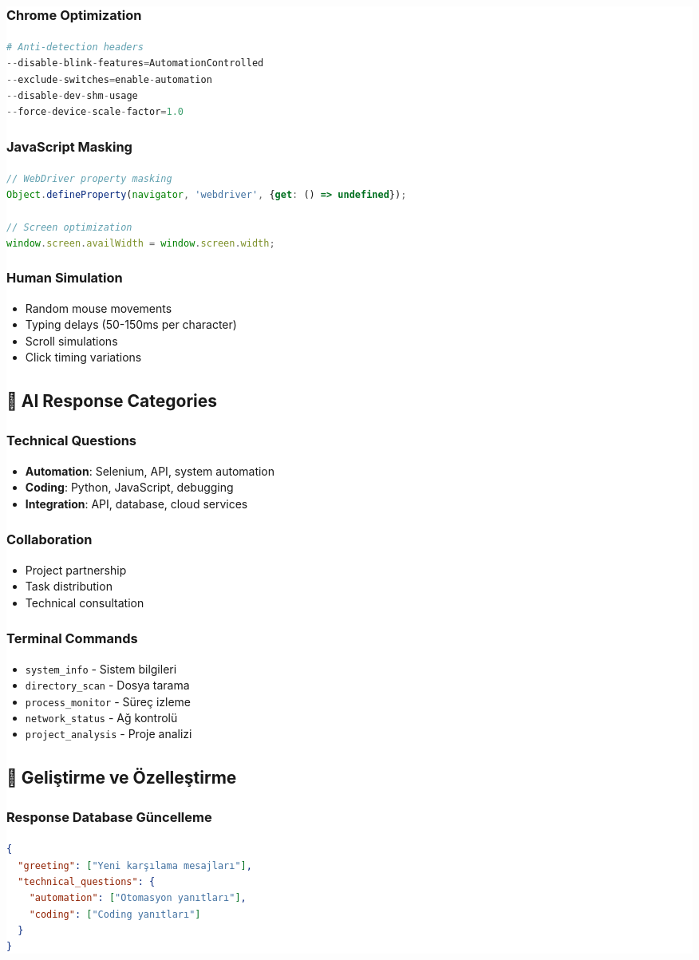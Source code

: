 ### Chrome Optimization
```python
# Anti-detection headers
--disable-blink-features=AutomationControlled
--exclude-switches=enable-automation
--disable-dev-shm-usage
--force-device-scale-factor=1.0
```

### JavaScript Masking
```javascript
// WebDriver property masking
Object.defineProperty(navigator, 'webdriver', {get: () => undefined});

// Screen optimization
window.screen.availWidth = window.screen.width;
```

### Human Simulation
- Random mouse movements
- Typing delays (50-150ms per character)
- Scroll simulations
- Click timing variations

## 🤖 AI Response Categories

### Technical Questions
- **Automation**: Selenium, API, system automation
- **Coding**: Python, JavaScript, debugging
- **Integration**: API, database, cloud services

### Collaboration
- Project partnership
- Task distribution
- Technical consultation

### Terminal Commands
- `system_info` - Sistem bilgileri
- `directory_scan` - Dosya tarama
- `process_monitor` - Süreç izleme
- `network_status` - Ağ kontrolü
- `project_analysis` - Proje analizi

## 🔧 Geliştirme ve Özelleştirme

### Response Database Güncelleme
```json
{
  "greeting": ["Yeni karşılama mesajları"],
  "technical_questions": {
    "automation": ["Otomasyon yanıtları"],
    "coding": ["Coding yanıtları"]
  }
}
```
